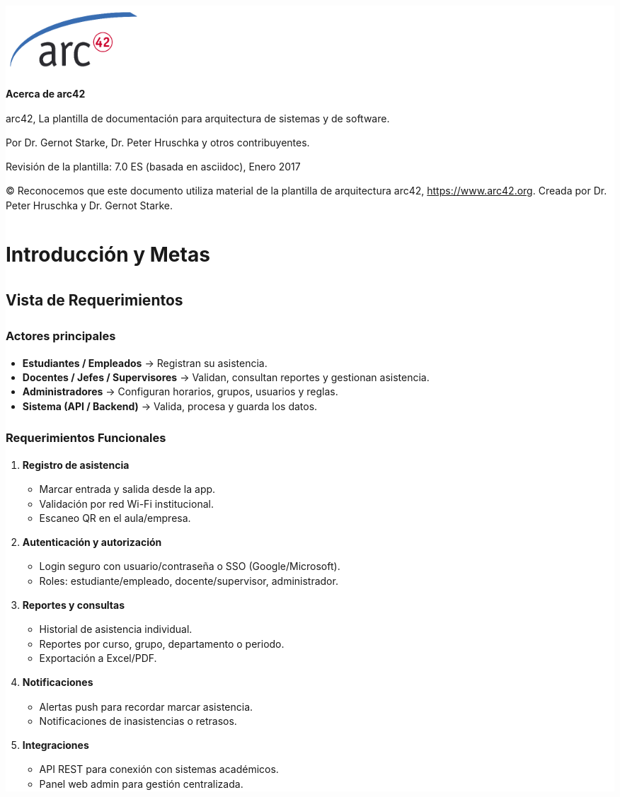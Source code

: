 ![Logo arc42](./images/arc42-logo.png)


**Acerca de arc42**

arc42, La plantilla de documentación para arquitectura de sistemas y de
software.

Por Dr. Gernot Starke, Dr. Peter Hruschka y otros contribuyentes.

Revisión de la plantilla: 7.0 ES (basada en asciidoc), Enero 2017

© Reconocemos que este documento utiliza material de la plantilla de
arquitectura arc42, <https://www.arc42.org>. Creada por Dr. Peter
Hruschka y Dr. Gernot Starke.

# Introducción y Metas

## Vista de Requerimientos

### Actores principales
- **Estudiantes / Empleados** → Registran su asistencia.
- **Docentes / Jefes / Supervisores** → Validan, consultan reportes y gestionan asistencia.  
- **Administradores** → Configuran horarios, grupos, usuarios y reglas.  
- **Sistema (API / Backend)** → Valida, procesa y guarda los datos.

### Requerimientos Funcionales
1. **Registro de asistencia**
   - Marcar entrada y salida desde la app.  
   - Validación por red Wi-Fi institucional.  
   - Escaneo QR en el aula/empresa.  

2. **Autenticación y autorización**
   - Login seguro con usuario/contraseña o SSO (Google/Microsoft).  
   - Roles: estudiante/empleado, docente/supervisor, administrador.  

3. **Reportes y consultas**
   - Historial de asistencia individual.  
   - Reportes por curso, grupo, departamento o periodo.  
   - Exportación a Excel/PDF.  

4. **Notificaciones**
   - Alertas push para recordar marcar asistencia.  
   - Notificaciones de inasistencias o retrasos.  

5. **Integraciones**
   - API REST para conexión con sistemas académicos.  
   - Panel web admin para gestión centralizada.  
